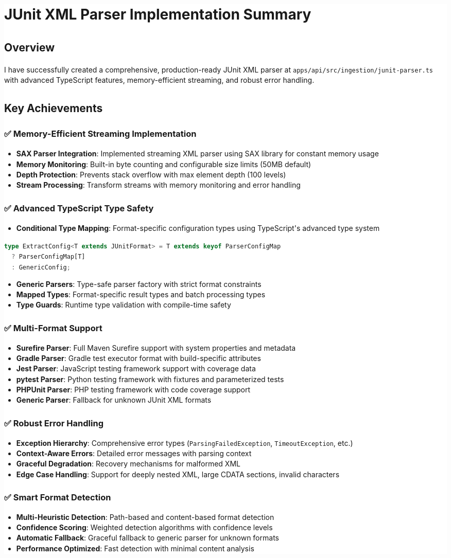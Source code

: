# JUnit XML Parser Implementation Summary

## Overview
I have successfully created a comprehensive, production-ready JUnit XML parser at `apps/api/src/ingestion/junit-parser.ts` with advanced TypeScript features, memory-efficient streaming, and robust error handling.

## Key Achievements

### ✅ **Memory-Efficient Streaming Implementation**
- **SAX Parser Integration**: Implemented streaming XML parser using SAX library for constant memory usage
- **Memory Monitoring**: Built-in byte counting and configurable size limits (50MB default)
- **Depth Protection**: Prevents stack overflow with max element depth (100 levels)
- **Stream Processing**: Transform streams with memory monitoring and error handling

### ✅ **Advanced TypeScript Type Safety**
- **Conditional Type Mapping**: Format-specific configuration types using TypeScript's advanced type system
```typescript
type ExtractConfig<T extends JUnitFormat> = T extends keyof ParserConfigMap 
  ? ParserConfigMap[T] 
  : GenericConfig;
```
- **Generic Parsers**: Type-safe parser factory with strict format constraints
- **Mapped Types**: Format-specific result types and batch processing types
- **Type Guards**: Runtime type validation with compile-time safety

### ✅ **Multi-Format Support**
- **Surefire Parser**: Full Maven Surefire support with system properties and metadata
- **Gradle Parser**: Gradle test executor format with build-specific attributes
- **Jest Parser**: JavaScript testing framework support with coverage data
- **pytest Parser**: Python testing framework with fixtures and parameterized tests
- **PHPUnit Parser**: PHP testing framework with code coverage support
- **Generic Parser**: Fallback for unknown JUnit XML formats

### ✅ **Robust Error Handling**
- **Exception Hierarchy**: Comprehensive error types (`ParsingFailedException`, `TimeoutException`, etc.)
- **Context-Aware Errors**: Detailed error messages with parsing context
- **Graceful Degradation**: Recovery mechanisms for malformed XML
- **Edge Case Handling**: Support for deeply nested XML, large CDATA sections, invalid characters

### ✅ **Smart Format Detection**
- **Multi-Heuristic Detection**: Path-based and content-based format detection
- **Confidence Scoring**: Weighted detection algorithms with confidence levels
- **Automatic Fallback**: Graceful fallback to generic parser for unknown formats
- **Performance Optimized**: Fast detection with minimal content analysis
